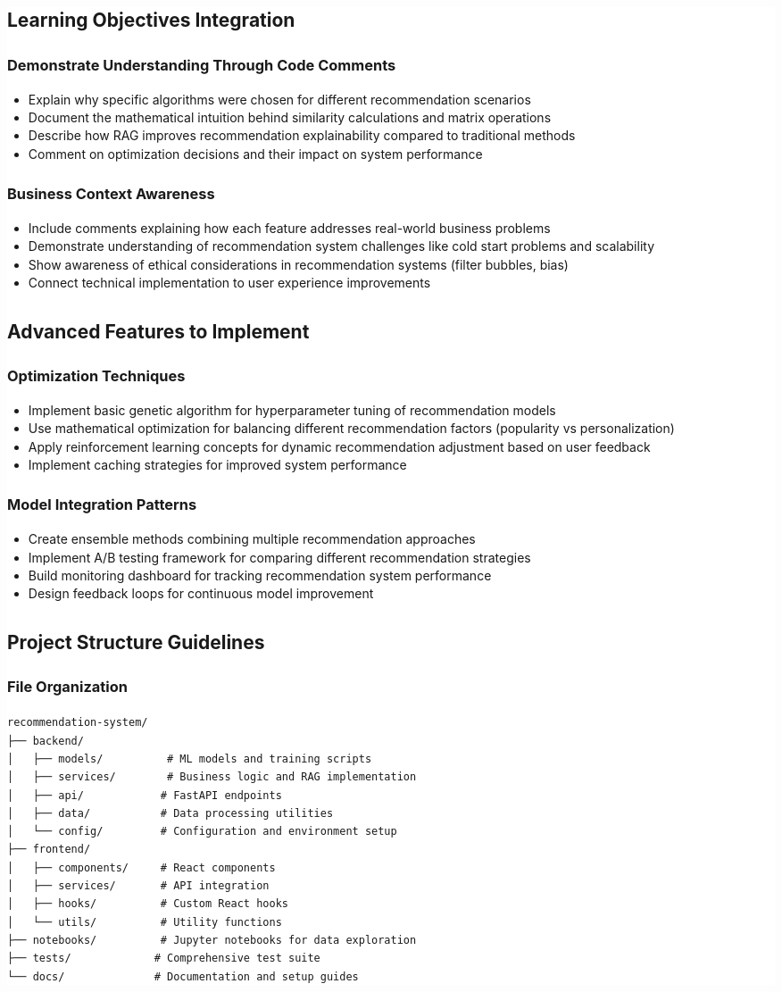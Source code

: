 ## Learning Objectives Integration

### Demonstrate Understanding Through Code Comments

- Explain why specific algorithms were chosen for different recommendation scenarios
- Document the mathematical intuition behind similarity calculations and matrix operations
- Describe how RAG improves recommendation explainability compared to traditional methods
- Comment on optimization decisions and their impact on system performance

### Business Context Awareness

- Include comments explaining how each feature addresses real-world business problems
- Demonstrate understanding of recommendation system challenges like cold start problems and scalability
- Show awareness of ethical considerations in recommendation systems (filter bubbles, bias)
- Connect technical implementation to user experience improvements

## Advanced Features to Implement

### Optimization Techniques

- Implement basic genetic algorithm for hyperparameter tuning of recommendation models
- Use mathematical optimization for balancing different recommendation factors (popularity vs personalization)
- Apply reinforcement learning concepts for dynamic recommendation adjustment based on user feedback
- Implement caching strategies for improved system performance

### Model Integration Patterns

- Create ensemble methods combining multiple recommendation approaches
- Implement A/B testing framework for comparing different recommendation strategies
- Build monitoring dashboard for tracking recommendation system performance
- Design feedback loops for continuous model improvement

## Project Structure Guidelines

### File Organization

```
recommendation-system/
├── backend/
│   ├── models/          # ML models and training scripts
│   ├── services/        # Business logic and RAG implementation
│   ├── api/            # FastAPI endpoints
│   ├── data/           # Data processing utilities
│   └── config/         # Configuration and environment setup
├── frontend/
│   ├── components/     # React components
│   ├── services/       # API integration
│   ├── hooks/          # Custom React hooks
│   └── utils/          # Utility functions
├── notebooks/          # Jupyter notebooks for data exploration
├── tests/             # Comprehensive test suite
└── docs/              # Documentation and setup guides
```
